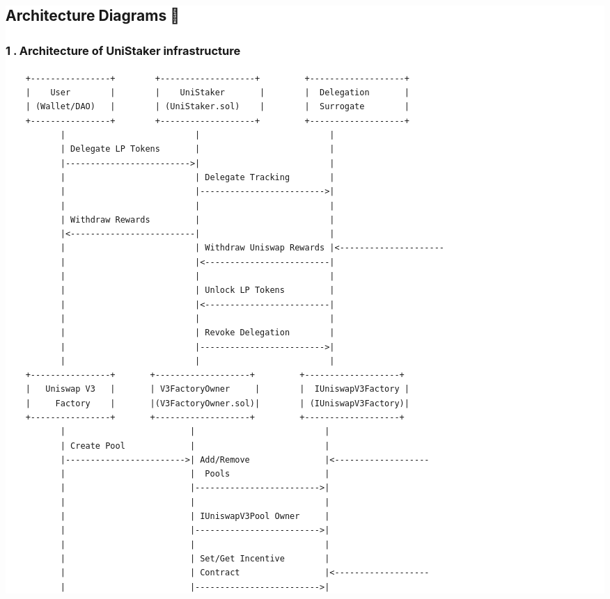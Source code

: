 

                               
## Architecture Diagrams 📐

### 1 . Architecture of  UniStaker infrastructure

        +----------------+        +-------------------+         +-------------------+
        |    User        |        |    UniStaker       |        |  Delegation       |
        | (Wallet/DAO)   |        | (UniStaker.sol)    |        |  Surrogate        |
        +----------------+        +-------------------+         +-------------------+
               |                          |                          |                   
               | Delegate LP Tokens       |                          |                   
               |------------------------->|                          |                   
               |                          | Delegate Tracking        |                   
               |                          |------------------------->|                   
               |                          |                          |                   
               | Withdraw Rewards         |                          |                   
               |<-------------------------|                          |                   
               |                          | Withdraw Uniswap Rewards |<---------------------
               |                          |<-------------------------|                   
               |                          |                          |                   
               |                          | Unlock LP Tokens         |                   
               |                          |<-------------------------|                   
               |                          |                          |                   
               |                          | Revoke Delegation        |                   
               |                          |------------------------->|                   
               |                          |                          |                   
        +----------------+       +-------------------+         +-------------------+
        |   Uniswap V3   |       | V3FactoryOwner     |        |  IUniswapV3Factory |
        |     Factory    |       |(V3FactoryOwner.sol)|        | (IUniswapV3Factory)|
        +----------------+       +-------------------+         +-------------------+
               |                         |                          |                   
               | Create Pool             |                          |                   
               |------------------------>| Add/Remove               |<-------------------
               |                         |  Pools                   |                   
               |                         |------------------------->|                   
               |                         |                          |                   
               |                         | IUniswapV3Pool Owner     |                   
               |                         |------------------------->|                   
               |                         |                          |                   
               |                         | Set/Get Incentive        |                   
               |                         | Contract                 |<-------------------
               |                         |------------------------->|                   